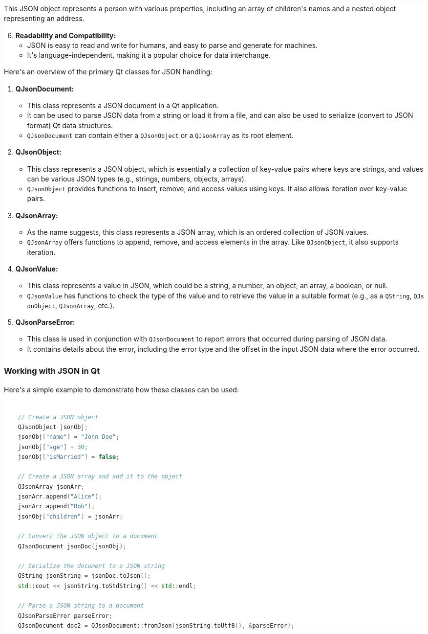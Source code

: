 This JSON object represents a person with various properties, including an array of children's names and a nested object representing an address.

6. **Readability and Compatibility:**
   - JSON is easy to read and write for humans, and easy to parse and generate for machines.
   - It's language-independent, making it a popular choice for data interchange.


Here's an overview of the primary Qt classes for JSON handling:

1. **QJsonDocument:**
   - This class represents a JSON document in a Qt application. 
   - It can be used to parse JSON data from a string or load it from a file, and can also be used to serialize (convert to JSON format) Qt data structures.
   - `QJsonDocument` can contain either a `QJsonObject` or a `QJsonArray` as its root element.

2. **QJsonObject:**
   - This class represents a JSON object, which is essentially a collection of key-value pairs where keys are strings, and values can be various JSON types (e.g., strings, numbers, objects, arrays).
   - `QJsonObject` provides functions to insert, remove, and access values using keys. It also allows iteration over key-value pairs.

3. **QJsonArray:**
   - As the name suggests, this class represents a JSON array, which is an ordered collection of JSON values.
   - `QJsonArray` offers functions to append, remove, and access elements in the array. Like `QJsonObject`, it also supports iteration.

4. **QJsonValue:**
   - This class represents a value in JSON, which could be a string, a number, an object, an array, a boolean, or null.
   - `QJsonValue` has functions to check the type of the value and to retrieve the value in a suitable format (e.g., as a `QString`, `QJsonObject`, `QJsonArray`, etc.).

5. **QJsonParseError:**
   - This class is used in conjunction with `QJsonDocument` to report errors that occurred during parsing of JSON data.
   - It contains details about the error, including the error type and the offset in the input JSON data where the error occurred.

### Working with JSON in Qt

Here's a simple example to demonstrate how these classes can be used:

```cpp

    // Create a JSON object
    QJsonObject jsonObj;
    jsonObj["name"] = "John Doe";
    jsonObj["age"] = 30;
    jsonObj["isMarried"] = false;

    // Create a JSON array and add it to the object
    QJsonArray jsonArr;
    jsonArr.append("Alice");
    jsonArr.append("Bob");
    jsonObj["children"] = jsonArr;

    // Convert the JSON object to a document
    QJsonDocument jsonDoc(jsonObj);

    // Serialize the document to a JSON string
    QString jsonString = jsonDoc.toJson();
    std::cout << jsonString.toStdString() << std::endl;

    // Parse a JSON string to a document
    QJsonParseError parseError;
    QJsonDocument doc2 = QJsonDocument::fromJson(jsonString.toUtf8(), &parseError);
```